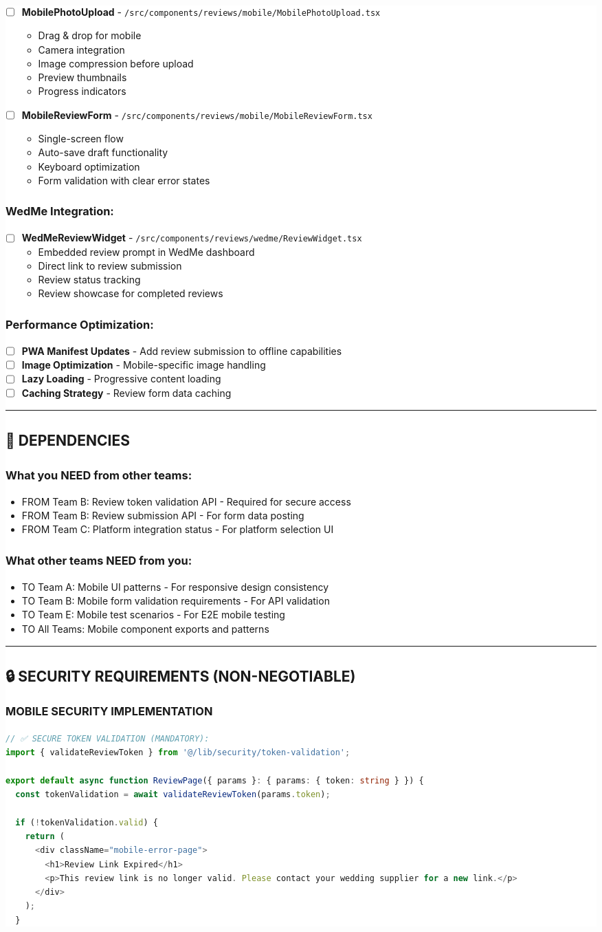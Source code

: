 - [ ] **MobilePhotoUpload** - `/src/components/reviews/mobile/MobilePhotoUpload.tsx`
  - Drag & drop for mobile
  - Camera integration
  - Image compression before upload
  - Preview thumbnails
  - Progress indicators

- [ ] **MobileReviewForm** - `/src/components/reviews/mobile/MobileReviewForm.tsx`
  - Single-screen flow
  - Auto-save draft functionality
  - Keyboard optimization
  - Form validation with clear error states

### WedMe Integration:
- [ ] **WedMeReviewWidget** - `/src/components/reviews/wedme/ReviewWidget.tsx`
  - Embedded review prompt in WedMe dashboard
  - Direct link to review submission
  - Review status tracking
  - Review showcase for completed reviews

### Performance Optimization:
- [ ] **PWA Manifest Updates** - Add review submission to offline capabilities
- [ ] **Image Optimization** - Mobile-specific image handling
- [ ] **Lazy Loading** - Progressive content loading
- [ ] **Caching Strategy** - Review form data caching

---

## 🔗 DEPENDENCIES

### What you NEED from other teams:
- FROM Team B: Review token validation API - Required for secure access
- FROM Team B: Review submission API - For form data posting
- FROM Team C: Platform integration status - For platform selection UI

### What other teams NEED from you:
- TO Team A: Mobile UI patterns - For responsive design consistency
- TO Team B: Mobile form validation requirements - For API validation
- TO Team E: Mobile test scenarios - For E2E mobile testing
- TO All Teams: Mobile component exports and patterns

---

## 🔒 SECURITY REQUIREMENTS (NON-NEGOTIABLE)

### MOBILE SECURITY IMPLEMENTATION

```typescript
// ✅ SECURE TOKEN VALIDATION (MANDATORY):
import { validateReviewToken } from '@/lib/security/token-validation';

export default async function ReviewPage({ params }: { params: { token: string } }) {
  const tokenValidation = await validateReviewToken(params.token);
  
  if (!tokenValidation.valid) {
    return (
      <div className="mobile-error-page">
        <h1>Review Link Expired</h1>
        <p>This review link is no longer valid. Please contact your wedding supplier for a new link.</p>
      </div>
    );
  }
```